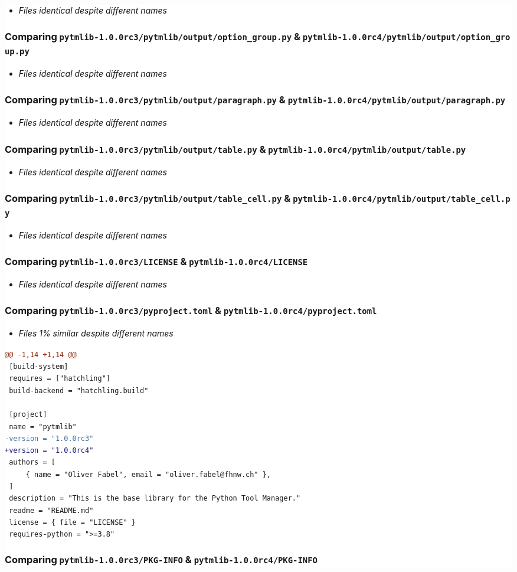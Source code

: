  * *Files identical despite different names*

### Comparing `pytmlib-1.0.0rc3/pytmlib/output/option_group.py` & `pytmlib-1.0.0rc4/pytmlib/output/option_group.py`

 * *Files identical despite different names*

### Comparing `pytmlib-1.0.0rc3/pytmlib/output/paragraph.py` & `pytmlib-1.0.0rc4/pytmlib/output/paragraph.py`

 * *Files identical despite different names*

### Comparing `pytmlib-1.0.0rc3/pytmlib/output/table.py` & `pytmlib-1.0.0rc4/pytmlib/output/table.py`

 * *Files identical despite different names*

### Comparing `pytmlib-1.0.0rc3/pytmlib/output/table_cell.py` & `pytmlib-1.0.0rc4/pytmlib/output/table_cell.py`

 * *Files identical despite different names*

### Comparing `pytmlib-1.0.0rc3/LICENSE` & `pytmlib-1.0.0rc4/LICENSE`

 * *Files identical despite different names*

### Comparing `pytmlib-1.0.0rc3/pyproject.toml` & `pytmlib-1.0.0rc4/pyproject.toml`

 * *Files 1% similar despite different names*

```diff
@@ -1,14 +1,14 @@
 [build-system]
 requires = ["hatchling"]
 build-backend = "hatchling.build"
 
 [project]
 name = "pytmlib"
-version = "1.0.0rc3"
+version = "1.0.0rc4"
 authors = [
     { name = "Oliver Fabel", email = "oliver.fabel@fhnw.ch" },
 ]
 description = "This is the base library for the Python Tool Manager."
 readme = "README.md"
 license = { file = "LICENSE" }
 requires-python = ">=3.8"
```

### Comparing `pytmlib-1.0.0rc3/PKG-INFO` & `pytmlib-1.0.0rc4/PKG-INFO`
